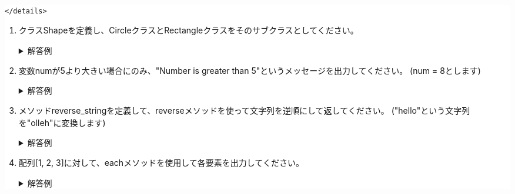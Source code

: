     </details>
1. クラスShapeを定義し、CircleクラスとRectangleクラスをそのサブクラスとしてください。
    <details>
    <summary>解答例</summary>

    ```rb
    class Shape
        # Shapeクラスの共通の振る舞いを定義
    end

    class Circle < Shape
        # Circleクラスの振る舞いを定義
    end

    class Rectangle < Shape
        # Rectangleクラスの振る舞いを定義
    end
    ```

    </details>
1. 変数numが5より大きい場合にのみ、"Number is greater than 5"というメッセージを出力してください。 (num = 8とします)
    <details>
    <summary>解答例</summary>

    ```rb
    num = 8
    puts "Number is greater than 5" if num > 5
    ```

    </details>
1. メソッドreverse_stringを定義して、reverseメソッドを使って文字列を逆順にして返してください。 ("hello"という文字列を"olleh"に変換します)
    <details>
    <summary>解答例</summary>

    ```rb
    def reverse_string(str)
        return str.reverse
    end

    puts reverse_string("hello")
    ```

    </details>
1. 配列[1, 2, 3]に対して、eachメソッドを使用して各要素を出力してください。
    <details>
    <summary>解答例</summary>

    ```rb
    arr = [1, 2, 3]
    arr.each { |x| puts x }
    ```
